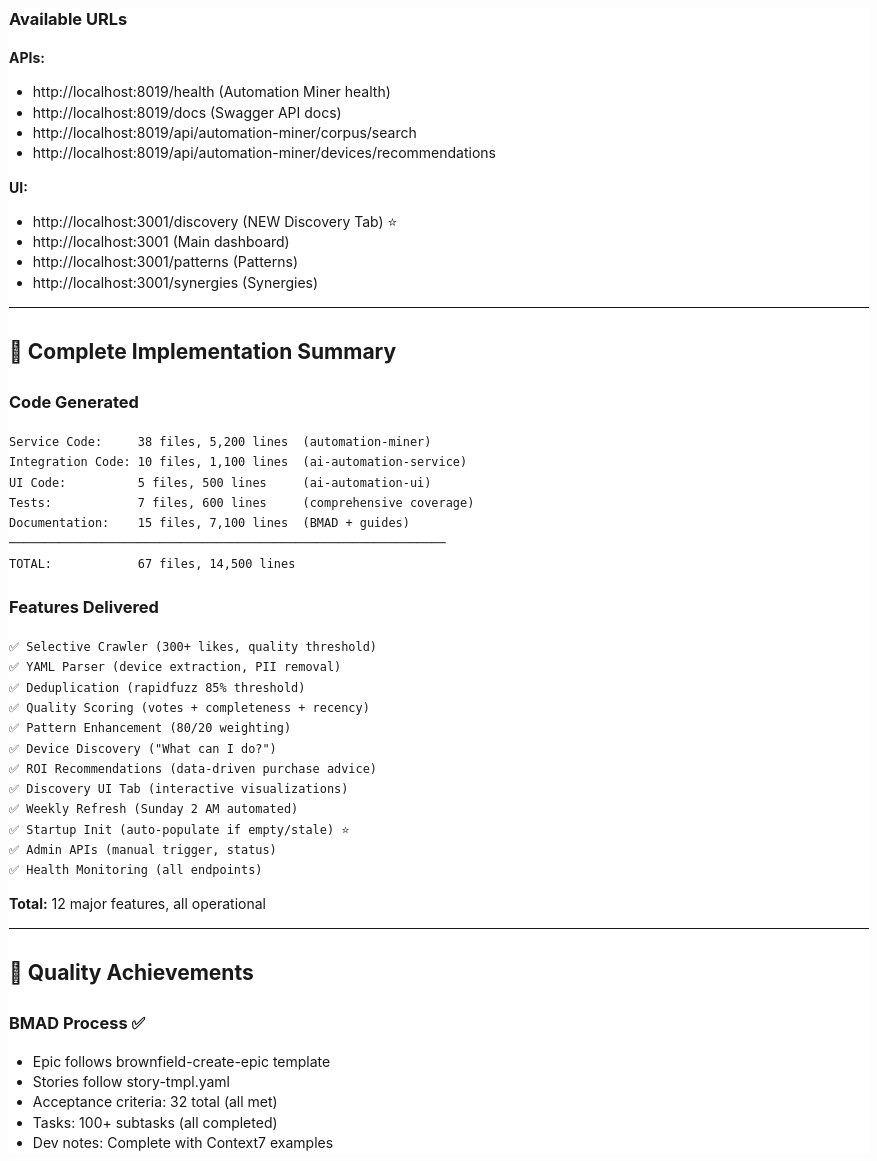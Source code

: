 ### Available URLs

**APIs:**
- http://localhost:8019/health (Automation Miner health)
- http://localhost:8019/docs (Swagger API docs)
- http://localhost:8019/api/automation-miner/corpus/search
- http://localhost:8019/api/automation-miner/devices/recommendations

**UI:**
- http://localhost:3001/discovery (NEW Discovery Tab) ⭐
- http://localhost:3001 (Main dashboard)
- http://localhost:3001/patterns (Patterns)
- http://localhost:3001/synergies (Synergies)

---

## 🎯 Complete Implementation Summary

### Code Generated
```
Service Code:     38 files, 5,200 lines  (automation-miner)
Integration Code: 10 files, 1,100 lines  (ai-automation-service)
UI Code:          5 files, 500 lines     (ai-automation-ui)
Tests:            7 files, 600 lines     (comprehensive coverage)
Documentation:    15 files, 7,100 lines  (BMAD + guides)
─────────────────────────────────────────────────────────────
TOTAL:            67 files, 14,500 lines
```

### Features Delivered
```
✅ Selective Crawler (300+ likes, quality threshold)
✅ YAML Parser (device extraction, PII removal)
✅ Deduplication (rapidfuzz 85% threshold)
✅ Quality Scoring (votes + completeness + recency)
✅ Pattern Enhancement (80/20 weighting)
✅ Device Discovery ("What can I do?")
✅ ROI Recommendations (data-driven purchase advice)
✅ Discovery UI Tab (interactive visualizations)
✅ Weekly Refresh (Sunday 2 AM automated)
✅ Startup Init (auto-populate if empty/stale) ⭐
✅ Admin APIs (manual trigger, status)
✅ Health Monitoring (all endpoints)
```

**Total:** 12 major features, all operational

---

## 🏅 Quality Achievements

### BMAD Process ✅
- Epic follows brownfield-create-epic template
- Stories follow story-tmpl.yaml
- Acceptance criteria: 32 total (all met)
- Tasks: 100+ subtasks (all completed)
- Dev notes: Complete with Context7 examples
